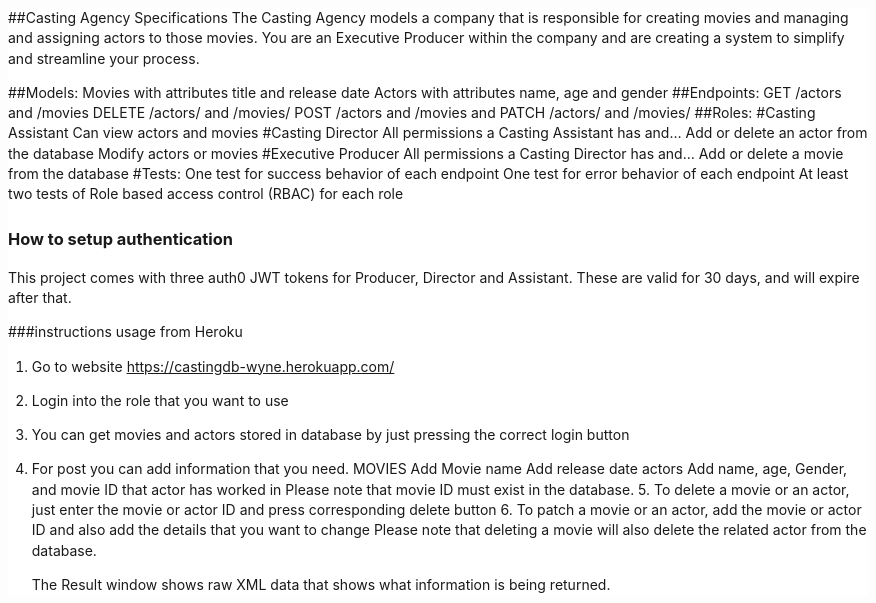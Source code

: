 ##Casting Agency Specifications
The Casting Agency models a company that is responsible for creating movies and managing and assigning actors to those movies.
You are an Executive Producer within the company and are creating a system to simplify and streamline your process.

##Models:
	Movies with attributes title and release date
	Actors with attributes name, age and gender
##Endpoints:
	GET /actors and /movies
	DELETE /actors/ and /movies/
	POST /actors and /movies and
	PATCH /actors/ and /movies/
##Roles:
	#Casting Assistant
		Can view actors and movies
	#Casting Director
		All permissions a Casting Assistant has and…
		Add or delete an actor from the database
		Modify actors or movies
	#Executive Producer
		All permissions a Casting Director has and…
		Add or delete a movie from the database
	#Tests:
		One test for success behavior of each endpoint
		One test for error behavior of each endpoint
		At least two tests of Role based access control (RBAC) for each role


### How to setup authentication
This project comes with three auth0 JWT tokens for Producer, Director and Assistant. These are valid for 30 days, and will expire after that.

###instructions usage from Heroku
1. Go to website https://castingdb-wyne.herokuapp.com/
2. Login into the role that you want to use
3. You can get movies and actors stored in database by just pressing the correct login button
4. For post you can  add information that you need.
		MOVIES
			Add Movie name
			Add release date
		actors
				Add name, age, Gender, and movie ID that actor has worked in
				Please note that movie ID must exist in the database.
	5. To delete a movie or an actor, just enter the movie or actor ID and press corresponding delete button
	6. To patch a movie or an actor, add the movie or actor ID and also add the details that you want to change
	Please note that deleting a movie will also delete the related actor from the database.

	The Result window shows raw XML data that shows what information is being returned.
